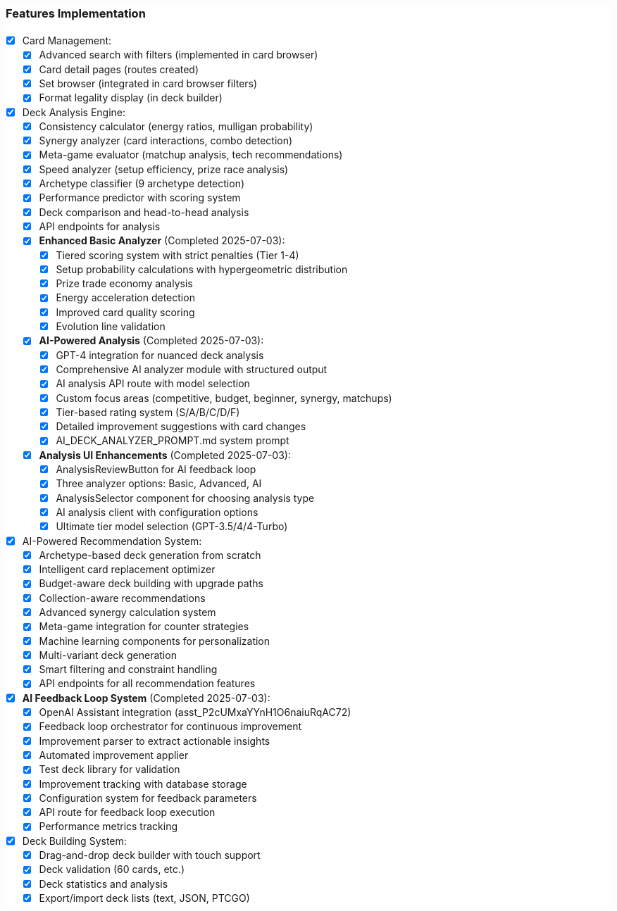 
### Features Implementation
- [x] Card Management:
  - [x] Advanced search with filters (implemented in card browser)
  - [x] Card detail pages (routes created)
  - [x] Set browser (integrated in card browser filters)
  - [x] Format legality display (in deck builder)
- [x] Deck Analysis Engine:
  - [x] Consistency calculator (energy ratios, mulligan probability)
  - [x] Synergy analyzer (card interactions, combo detection)
  - [x] Meta-game evaluator (matchup analysis, tech recommendations)
  - [x] Speed analyzer (setup efficiency, prize race analysis)
  - [x] Archetype classifier (9 archetype detection)
  - [x] Performance predictor with scoring system
  - [x] Deck comparison and head-to-head analysis
  - [x] API endpoints for analysis
  - [x] **Enhanced Basic Analyzer** (Completed 2025-07-03):
    - [x] Tiered scoring system with strict penalties (Tier 1-4)
    - [x] Setup probability calculations with hypergeometric distribution
    - [x] Prize trade economy analysis
    - [x] Energy acceleration detection
    - [x] Improved card quality scoring
    - [x] Evolution line validation
  - [x] **AI-Powered Analysis** (Completed 2025-07-03):
    - [x] GPT-4 integration for nuanced deck analysis
    - [x] Comprehensive AI analyzer module with structured output
    - [x] AI analysis API route with model selection
    - [x] Custom focus areas (competitive, budget, beginner, synergy, matchups)
    - [x] Tier-based rating system (S/A/B/C/D/F)
    - [x] Detailed improvement suggestions with card changes
    - [x] AI_DECK_ANALYZER_PROMPT.md system prompt
  - [x] **Analysis UI Enhancements** (Completed 2025-07-03):
    - [x] AnalysisReviewButton for AI feedback loop
    - [x] Three analyzer options: Basic, Advanced, AI
    - [x] AnalysisSelector component for choosing analysis type
    - [x] AI analysis client with configuration options
    - [x] Ultimate tier model selection (GPT-3.5/4/4-Turbo)
- [x] AI-Powered Recommendation System:
  - [x] Archetype-based deck generation from scratch
  - [x] Intelligent card replacement optimizer
  - [x] Budget-aware deck building with upgrade paths
  - [x] Collection-aware recommendations
  - [x] Advanced synergy calculation system
  - [x] Meta-game integration for counter strategies
  - [x] Machine learning components for personalization
  - [x] Multi-variant deck generation
  - [x] Smart filtering and constraint handling
  - [x] API endpoints for all recommendation features
- [x] **AI Feedback Loop System** (Completed 2025-07-03):
  - [x] OpenAI Assistant integration (asst_P2cUMxaYYnH1O6naiuRqAC72)
  - [x] Feedback loop orchestrator for continuous improvement
  - [x] Improvement parser to extract actionable insights
  - [x] Automated improvement applier
  - [x] Test deck library for validation
  - [x] Improvement tracking with database storage
  - [x] Configuration system for feedback parameters
  - [x] API route for feedback loop execution
  - [x] Performance metrics tracking
- [x] Deck Building System:
  - [x] Drag-and-drop deck builder with touch support
  - [x] Deck validation (60 cards, etc.)
  - [x] Deck statistics and analysis
  - [x] Export/import deck lists (text, JSON, PTCGO)